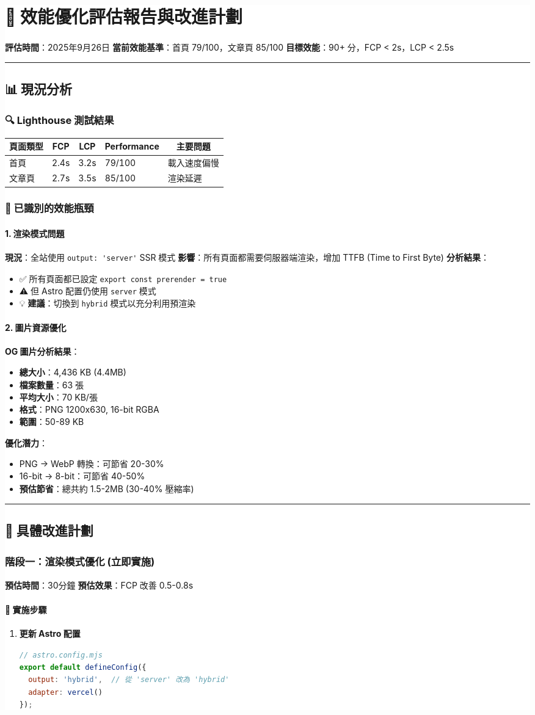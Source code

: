 # 🚀 效能優化評估報告與改進計劃

**評估時間**：2025年9月26日
**當前效能基準**：首頁 79/100，文章頁 85/100
**目標效能**：90+ 分，FCP < 2s，LCP < 2.5s

---

## 📊 現況分析

### 🔍 Lighthouse 測試結果
| 頁面類型 | FCP | LCP | Performance | 主要問題 |
|---------|-----|-----|------------|---------|
| 首頁 | 2.4s | 3.2s | 79/100 | 載入速度偏慢 |
| 文章頁 | 2.7s | 3.5s | 85/100 | 渲染延遲 |

### 🎯 已識別的效能瓶頸

#### 1. 渲染模式問題
**現況**：全站使用 `output: 'server'` SSR 模式
**影響**：所有頁面都需要伺服器端渲染，增加 TTFB (Time to First Byte)
**分析結果**：
- ✅ 所有頁面都已設定 `export const prerender = true`
- ⚠️ 但 Astro 配置仍使用 `server` 模式
- 💡 **建議**：切換到 `hybrid` 模式以充分利用預渲染

#### 2. 圖片資源優化
**OG 圖片分析結果**：
- **總大小**：4,436 KB (4.4MB)
- **檔案數量**：63 張
- **平均大小**：70 KB/張
- **格式**：PNG 1200x630, 16-bit RGBA
- **範圍**：50-89 KB

**優化潛力**：
- PNG → WebP 轉換：可節省 20-30%
- 16-bit → 8-bit：可節省 40-50%
- **預估節省**：總共約 1.5-2MB (30-40% 壓縮率)

---

## 🎯 具體改進計劃

### 階段一：渲染模式優化 (立即實施)
**預估時間**：30分鐘
**預估效果**：FCP 改善 0.5-0.8s

#### 🔧 實施步驟
1. **更新 Astro 配置**
   ```javascript
   // astro.config.mjs
   export default defineConfig({
     output: 'hybrid',  // 從 'server' 改為 'hybrid'
     adapter: vercel()
   });
   ```
